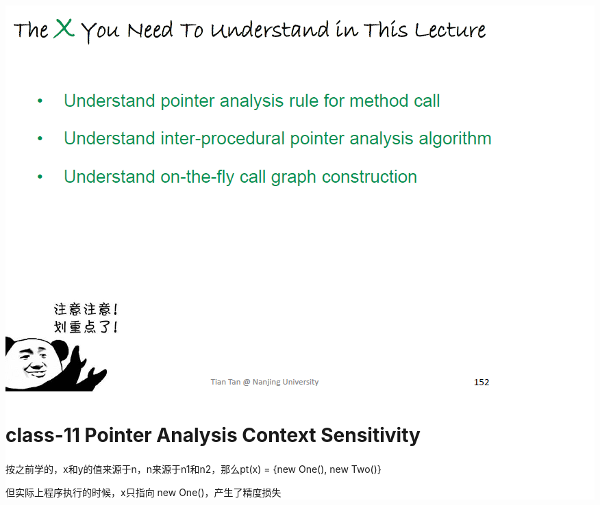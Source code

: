 ![image-20211104202047234](软件分析笔记/image-20211104202047234.png)



# class-11 Pointer Analysis Context Sensitivity

按之前学的，x和y的值来源于n，n来源于n1和n2，那么pt(x) = {new One(), new Two()}

但实际上程序执行的时候，x只指向 new One()，产生了精度损失
